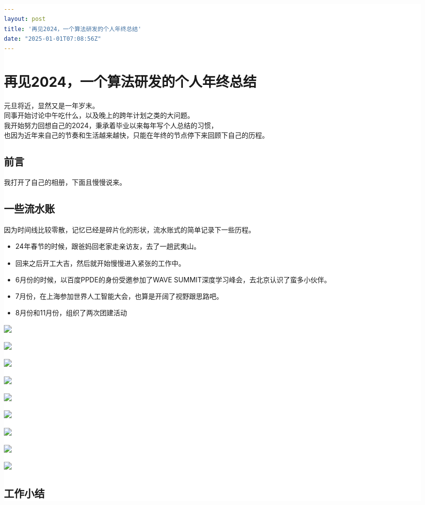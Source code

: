 ```yaml
---
layout: post
title: '再见2024，一个算法研发的个人年终总结'
date: "2025-01-01T07:08:56Z"
---
```

再见2024，一个算法研发的个人年终总结
====================

元旦将近，显然又是一年岁末。  
同事开始讨论中午吃什么，以及晚上的跨年计划之类的大问题。  
我开始努力回想自己的2024，秉承着毕业以来每年写个人总结的习惯，  
也因为近年来自己的节奏和生活越来越快，只能在年终的节点停下来回顾下自己的历程。

前言
--

我打开了自己的相册，下面且慢慢说来。

一些流水账
-----

因为时间线比较零散，记忆已经是碎片化的形状，流水账式的简单记录下一些历程。

*   24年春节的时候，跟爸妈回老家走亲访友，去了一趟武夷山。
    
*   回来之后开工大吉，然后就开始慢慢进入紧张的工作中。
    
*   6月份的时候，以百度PPDE的身份受邀参加了WAVE SUMMIT深度学习峰会，去北京认识了蛮多小伙伴。
    
*   7月份，在上海参加世界人工智能大会，也算是开阔了视野跟思路吧。
    
*   8月份和11月份，组织了两次团建活动
    

![](https://img2024.cnblogs.com/blog/1571518/202501/1571518-20250101003501429-116602003.png)

![](https://img2024.cnblogs.com/blog/1571518/202501/1571518-20250101003511438-961336722.png)

![](https://img2024.cnblogs.com/blog/1571518/202501/1571518-20250101003708005-2002935151.png)

![](https://img2024.cnblogs.com/blog/1571518/202501/1571518-20250101003759510-591831434.png)

![](https://img2024.cnblogs.com/blog/1571518/202501/1571518-20250101003846794-467775637.png)

![](https://img2024.cnblogs.com/blog/1571518/202501/1571518-20250101003921156-983170280.png)

![](https://img2024.cnblogs.com/blog/1571518/202501/1571518-20250101003850611-1589381856.png)

![](https://img2024.cnblogs.com/blog/1571518/202501/1571518-20250101103401423-1077782163.png)

![](https://img2024.cnblogs.com/blog/1571518/202501/1571518-20250101103407726-26524203.png)

工作小结
----

